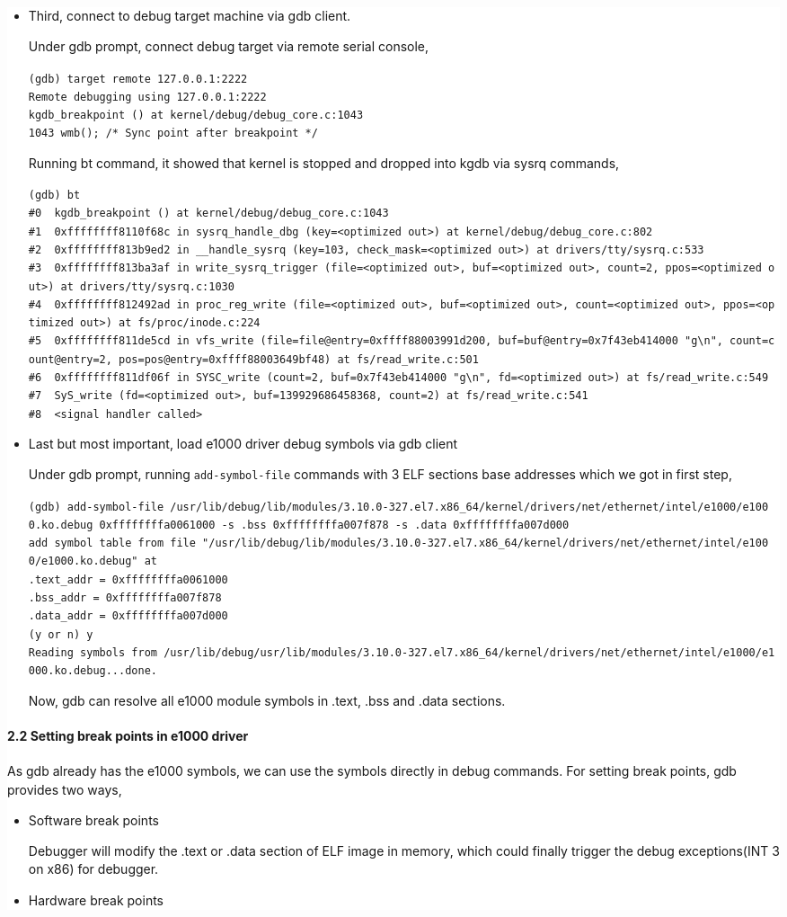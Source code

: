 * Third, connect to debug target machine via gdb client.

  Under gdb prompt, connect debug target via remote serial console,

	  (gdb) target remote 127.0.0.1:2222
	  Remote debugging using 127.0.0.1:2222
	  kgdb_breakpoint () at kernel/debug/debug_core.c:1043
	  1043 wmb(); /* Sync point after breakpoint */

  Running bt command, it showed that kernel is stopped and dropped into kgdb via sysrq commands,

	  (gdb) bt
	  #0  kgdb_breakpoint () at kernel/debug/debug_core.c:1043
	  #1  0xffffffff8110f68c in sysrq_handle_dbg (key=<optimized out>) at kernel/debug/debug_core.c:802
	  #2  0xffffffff813b9ed2 in __handle_sysrq (key=103, check_mask=<optimized out>) at drivers/tty/sysrq.c:533
	  #3  0xffffffff813ba3af in write_sysrq_trigger (file=<optimized out>, buf=<optimized out>, count=2, ppos=<optimized out>) at drivers/tty/sysrq.c:1030
	  #4  0xffffffff812492ad in proc_reg_write (file=<optimized out>, buf=<optimized out>, count=<optimized out>, ppos=<optimized out>) at fs/proc/inode.c:224
	  #5  0xffffffff811de5cd in vfs_write (file=file@entry=0xffff88003991d200, buf=buf@entry=0x7f43eb414000 "g\n", count=count@entry=2, pos=pos@entry=0xffff88003649bf48) at fs/read_write.c:501
	  #6  0xffffffff811df06f in SYSC_write (count=2, buf=0x7f43eb414000 "g\n", fd=<optimized out>) at fs/read_write.c:549
	  #7  SyS_write (fd=<optimized out>, buf=139929686458368, count=2) at fs/read_write.c:541
	  #8  <signal handler called>

* Last but most important, load e1000 driver debug symbols via gdb client

  Under gdb prompt, running `add-symbol-file` commands with 3 ELF sections base addresses which we got in first step,

	  (gdb) add-symbol-file /usr/lib/debug/lib/modules/3.10.0-327.el7.x86_64/kernel/drivers/net/ethernet/intel/e1000/e1000.ko.debug 0xffffffffa0061000 -s .bss 0xffffffffa007f878 -s .data 0xffffffffa007d000
	  add symbol table from file "/usr/lib/debug/lib/modules/3.10.0-327.el7.x86_64/kernel/drivers/net/ethernet/intel/e1000/e1000.ko.debug" at
	  .text_addr = 0xffffffffa0061000
	  .bss_addr = 0xffffffffa007f878
	  .data_addr = 0xffffffffa007d000
	  (y or n) y
	  Reading symbols from /usr/lib/debug/usr/lib/modules/3.10.0-327.el7.x86_64/kernel/drivers/net/ethernet/intel/e1000/e1000.ko.debug...done.

  Now, gdb can resolve all e1000 module symbols in .text, .bss and .data sections.

#### 2.2 Setting break points in e1000 driver

As gdb already has the e1000 symbols, we can use the symbols directly in debug commands.
For setting break points, gdb provides two ways,

- Software break points

  Debugger will modify the .text or .data section of ELF image in memory, which could finally trigger the debug exceptions(INT 3 on x86) for debugger.

- Hardware break points
